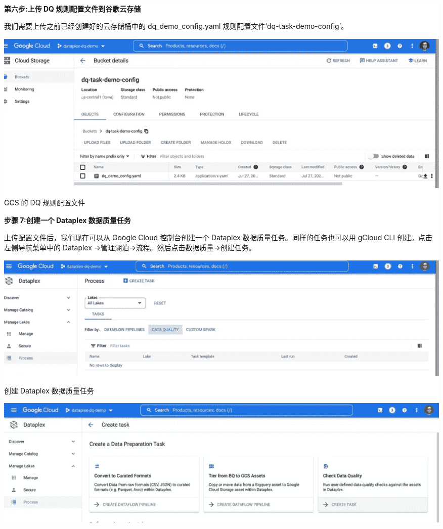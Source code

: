 **第六步:上传 DQ 规则配置文件到谷歌云存储**

我们需要上传之前已经创建好的云存储桶中的 dq_demo_config.yaml 规则配置文件‘dq-task-demo-config’。

![](img/521dc5f44d72a3598d0c9b28117a4726.png)

GCS 的 DQ 规则配置文件

**步骤 7:创建一个 Dataplex 数据质量任务**

上传配置文件后，我们现在可以从 Google Cloud 控制台创建一个 Dataplex 数据质量任务。同样的任务也可以用 gCloud CLI 创建。点击左侧导航菜单中的 Dataplex ->管理湖泊->流程。然后点击数据质量->创建任务。

![](img/f68825e9d8acd24f56fa34f85b287805.png)

创建 Dataplex 数据质量任务

![](img/8e44bfea51f7c8a798e0b8b56f044541.png)
